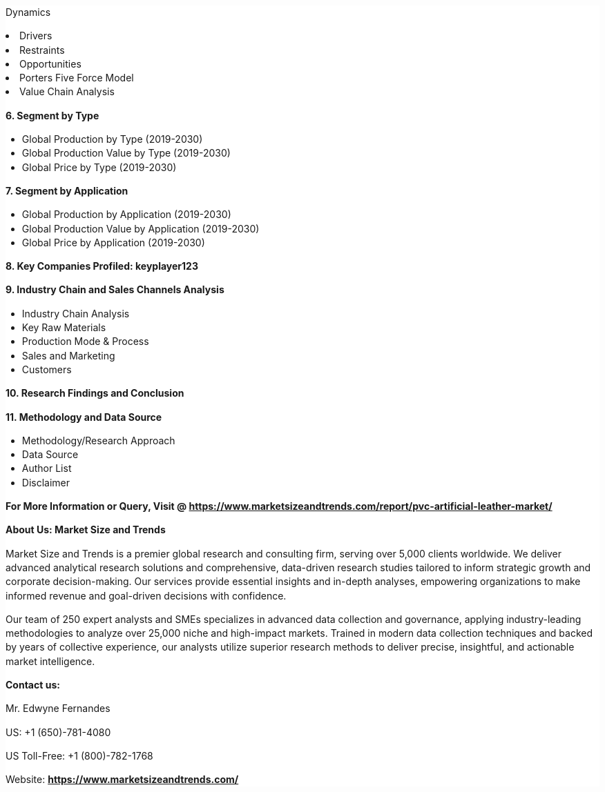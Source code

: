 Dynamics</li><li>Drivers</li><li>Restraints</li><li>Opportunities</li><li>Porters Five Force Model</li><li>Value Chain Analysis&nbsp;</li></ul><p><strong>6. Segment by Type</strong></p><ul><li>Global Production by Type (2019-2030)</li><li>Global Production Value by Type (2019-2030)</li><li>Global Price by Type (2019-2030)</li></ul><p><strong>7. Segment by Application</strong></p><ul><li>Global Production by Application (2019-2030)</li><li>Global Production Value by Application (2019-2030)</li><li>Global Price by Application (2019-2030)</li></ul><p><strong>8. Key Companies Profiled: keyplayer123</strong></p><p><strong>9. Industry Chain and Sales Channels Analysis</strong></p><ul><li>Industry Chain Analysis</li><li>Key Raw Materials</li><li>Production Mode &amp; Process</li><li>Sales and Marketing</li><li>Customers</li></ul><p><strong>10. Research Findings and Conclusion</strong></p><p><strong>11. Methodology and Data Source</strong></p><ul><li>Methodology/Research Approach</li><li>Data Source</li><li>Author List</li><li>Disclaimer</li></ul></p><p><strong>For More Information or Query, Visit @ <a href="https://www.marketsizeandtrends.com/report/pvc-artificial-leather-market/">https://www.marketsizeandtrends.com/report/pvc-artificial-leather-market/</a></strong></p><p><strong>About Us: Market Size and Trends</strong></p><p>Market Size and Trends is a premier global research and consulting firm, serving over 5,000 clients worldwide. We deliver advanced analytical research solutions and comprehensive, data-driven research studies tailored to inform strategic growth and corporate decision-making. Our services provide essential insights and in-depth analyses, empowering organizations to make informed revenue and goal-driven decisions with confidence.</p><p>Our team of 250 expert analysts and SMEs specializes in advanced data collection and governance, applying industry-leading methodologies to analyze over 25,000 niche and high-impact markets. Trained in modern data collection techniques and backed by years of collective experience, our analysts utilize superior research methods to deliver precise, insightful, and actionable market intelligence.</p><p><strong>Contact us:</strong></p><p>Mr. Edwyne Fernandes</p><p>US: +1 (650)-781-4080</p><p>US Toll-Free: +1 (800)-782-1768</p><p>Website: <strong><a href="https://www.marketsizeandtrends.com/">https://www.marketsizeandtrends.com/</a></strong></p>
